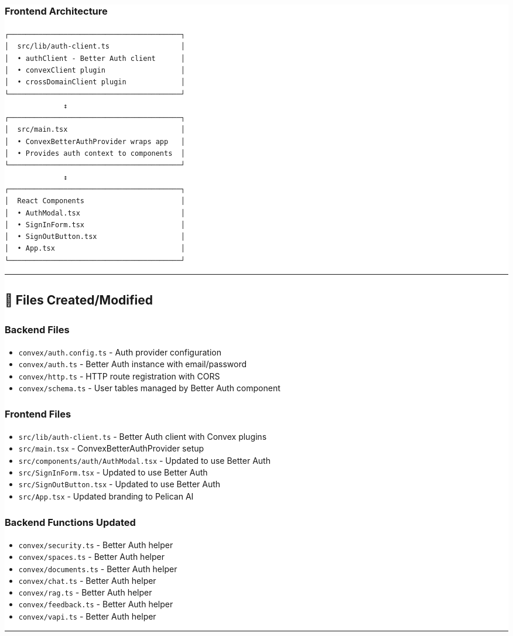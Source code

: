 ### Frontend Architecture
```
┌─────────────────────────────────────────┐
│  src/lib/auth-client.ts                 │
│  • authClient - Better Auth client      │
│  • convexClient plugin                  │
│  • crossDomainClient plugin             │
└─────────────────────────────────────────┘
              ↕
┌─────────────────────────────────────────┐
│  src/main.tsx                           │
│  • ConvexBetterAuthProvider wraps app   │
│  • Provides auth context to components  │
└─────────────────────────────────────────┘
              ↕
┌─────────────────────────────────────────┐
│  React Components                       │
│  • AuthModal.tsx                        │
│  • SignInForm.tsx                       │
│  • SignOutButton.tsx                    │
│  • App.tsx                              │
└─────────────────────────────────────────┘
```

---

## 📁 Files Created/Modified

### Backend Files
- `convex/auth.config.ts` - Auth provider configuration
- `convex/auth.ts` - Better Auth instance with email/password
- `convex/http.ts` - HTTP route registration with CORS
- `convex/schema.ts` - User tables managed by Better Auth component

### Frontend Files
- `src/lib/auth-client.ts` - Better Auth client with Convex plugins
- `src/main.tsx` - ConvexBetterAuthProvider setup
- `src/components/auth/AuthModal.tsx` - Updated to use Better Auth
- `src/SignInForm.tsx` - Updated to use Better Auth
- `src/SignOutButton.tsx` - Updated to use Better Auth
- `src/App.tsx` - Updated branding to Pelican AI

### Backend Functions Updated
- `convex/security.ts` - Better Auth helper
- `convex/spaces.ts` - Better Auth helper
- `convex/documents.ts` - Better Auth helper
- `convex/chat.ts` - Better Auth helper
- `convex/rag.ts` - Better Auth helper
- `convex/feedback.ts` - Better Auth helper
- `convex/vapi.ts` - Better Auth helper

---